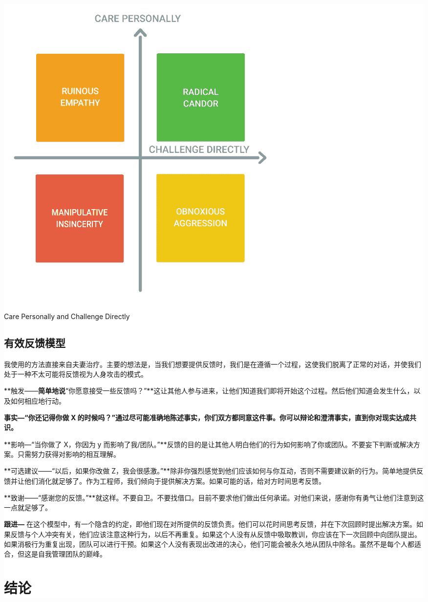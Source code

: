 ![](img/8fe5a3cb353b087c1edc65a88699ffbf.png)

Care Personally and Challenge Directly

## 有效反馈模型

我使用的方法直接来自夫妻治疗。主要的想法是，当我们想要提供反馈时，我们是在遵循一个过程，这使我们脱离了正常的对话，并使我们处于一种不太可能将反馈视为人身攻击的模式。

**触发——**简单地说**“你愿意接受一些反馈吗？”**这让其他人参与进来，让他们知道我们即将开始这个过程。然后他们知道会发生什么，以及如何相应地行动。

**事实—“你还记得你做 X 的时候吗？”通过尽可能准确地陈述事实，你们双方都同意这件事。你可以辩论和澄清事实，直到你对现实达成共识。**

**影响—“当你做了 X，你因为 y 而影响了我/团队。”**反馈的目的是让其他人明白他们的行为如何影响了你或团队。不要妄下判断或解决方案。只需努力获得对影响的相互理解。

**可选建议——“以后，如果你改做 Z，我会很感激。”**除非你强烈感觉到他们应该如何与你互动，否则不需要建议新的行为。简单地提供反馈并让他们消化就足够了。作为工程师，我们倾向于提供解决方案。如果可能的话，给对方时间思考反馈。

**致谢——“感谢您的反馈。”**就这样。不要自卫。不要找借口。目前不要求他们做出任何承诺。对他们来说，感谢你有勇气让他们注意到这一点就足够了。

**跟进—** 在这个模型中，有一个隐含的约定，即他们现在对所提供的反馈负责。他们可以花时间思考反馈，并在下次回顾时提出解决方案。如果反馈与个人冲突有关，他们应该注意这种行为，以后不再重复。如果这个人没有从反馈中吸取教训，你应该在下一次回顾中向团队提出。如果消极行为重复出现，团队可以进行干预。如果这个人没有表现出改进的决心，他们可能会被永久地从团队中除名。虽然不是每个人都适合，但这是自我管理团队的巅峰。

# **结论**

